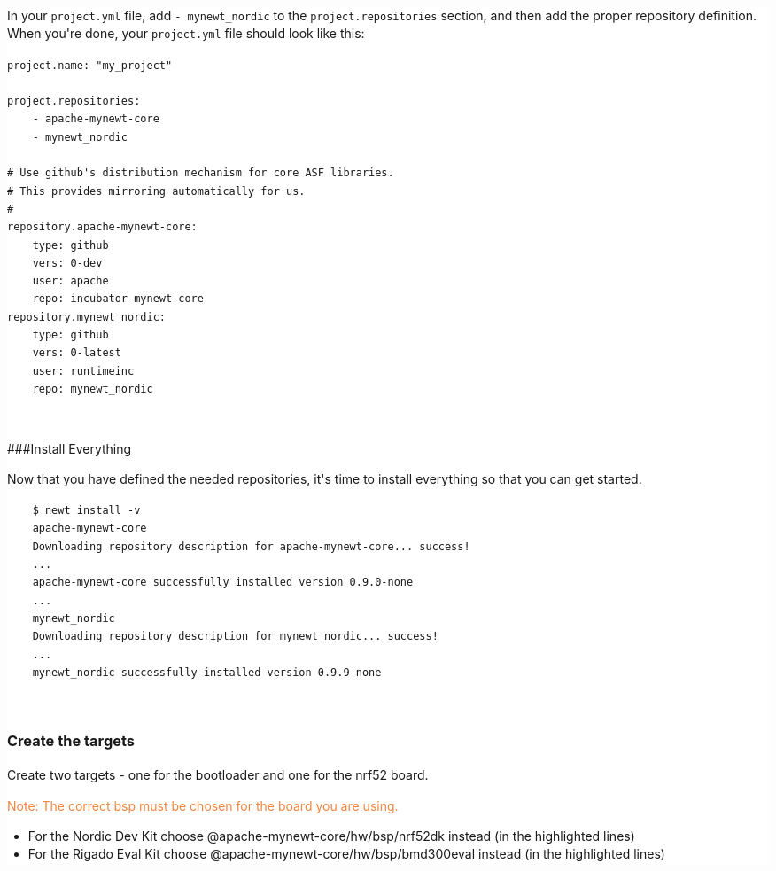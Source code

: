In your `project.yml` file, add `- mynewt_nordic` to the `project.repositories` section, and 
then add the proper repository definition. When you're done, your `project.yml` file
should look like this:

```
project.name: "my_project"

project.repositories:
    - apache-mynewt-core
    - mynewt_nordic

# Use github's distribution mechanism for core ASF libraries.
# This provides mirroring automatically for us.
#
repository.apache-mynewt-core:
    type: github
    vers: 0-dev
    user: apache
    repo: incubator-mynewt-core
repository.mynewt_nordic:
    type: github
    vers: 0-latest
    user: runtimeinc
    repo: mynewt_nordic
```

<br>

###Install Everything

Now that you have defined the needed repositories, it's time to install everything so
that you can get started.

```
    $ newt install -v 
    apache-mynewt-core
    Downloading repository description for apache-mynewt-core... success!
    ...
    apache-mynewt-core successfully installed version 0.9.0-none
    ...
    mynewt_nordic
    Downloading repository description for mynewt_nordic... success!
    ...
    mynewt_nordic successfully installed version 0.9.9-none
```

<br>

### Create the targets

Create two targets - one for the bootloader and one for the nrf52 board.  

<font color="#F2853F">
Note: The correct bsp must be chosen for the board you are using. </font>

* For the Nordic Dev Kit choose @apache-mynewt-core/hw/bsp/nrf52dk instead (in the highlighted lines)
* For the Rigado Eval Kit choose @apache-mynewt-core/hw/bsp/bmd300eval instead (in the highlighted lines)
